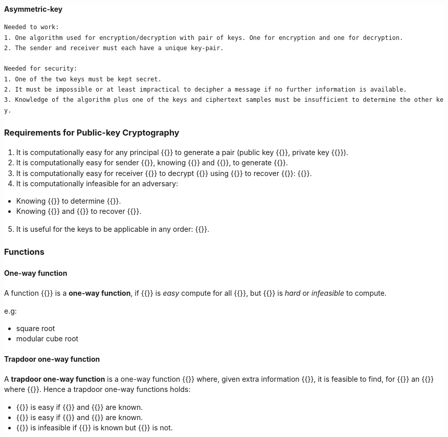 **Asymmetric-key**
```
Needed to work:
1. One algorithm used for encryption/decryption with pair of keys. One for encryption and one for decryption.
2. The sender and receiver must each have a unique key-pair.

Needed for security:
1. One of the two keys must be kept secret.
2. It must be impossible or at least impractical to decipher a message if no further information is available.
3. Knowledge of the algorithm plus one of the keys and ciphertext samples must be insufficient to determine the other key.
```

### Requirements for Public-key Cryptography

1. It is computationally easy for any principal {{<latex i="B" />}} to generate a pair (public key {{<latex i="PU_b" />}}, private key {{<latex i="PR_b" />}}).
2. It is computationally easy for sender {{<latex i="A" />}}, knowing {{<latex i="PU_b" />}} and {{<latex i="M" />}}, to generate {{<latex i="C = E(PU_b, M)" />}}.
3. It is computationally easy for receiver {{<latex i="B" />}} to decrypt {{<latex i="C" />}} using {{<latex i="PR_b" />}} to recover {{<latex i="M" />}}: {{<latex i="M = D(PR_b, C) = D(PR_b, E(PU_b, M))" />}}.
4. It is computationally infeasible for an adversary:
 - Knowing {{<latex i="PU_b" />}} to determine {{<latex i="PR_b" />}}.
 - Knowing {{<latex i="PU_b" />}} and {{<latex i="C" />}} to recover {{<latex i="M" />}}.
5. It is useful for the keys to be applicable in any order: {{<latex i="M = D(PU_b, E(PR_b, M)) = D(PR_b, E(PU_b, M))" />}}.


### Functions

#### One-way function
A function {{<latex i="f: x \rightarrow Y" />}} is a **one-way function**, if {{<latex i="f" />}} is *easy* compute for all {{<latex i="x \in X" />}}, but {{<latex i="f^{-1}" />}} is *hard* or *infeasible* to compute.

e.g:
 - square root
 - modular cube root

#### Trapdoor one-way function
A **trapdoor one-way function** is a one-way function {{<latex i="f_k : X \rightarrow Y" />}} where, given extra information {{<latex i="k" />}}, it is feasible to find, for {{<latex i="y \in \text{Image}(f)" />}} an {{<latex i="x \in X" />}} where {{<latex i="f_k(x) = y" />}}. Hence a trapdoor one-way functions holds:
 - {{<latex i="Y = f_k(X)" />}} is easy if {{<latex i="k" />}} and {{<latex i="X" />}} are known.
 - {{<latex i="X = f_{k}^{-1}(Y)" />}} is easy if {{<latex i="k" />}} and {{<latex i="Y" />}} are known.
 - {{<latex i="X = f_{k}^{-1}(Y)" />}} is infeasible if {{<latex i="Y" />}} is known but {{<latex i="k" />}} is not.
